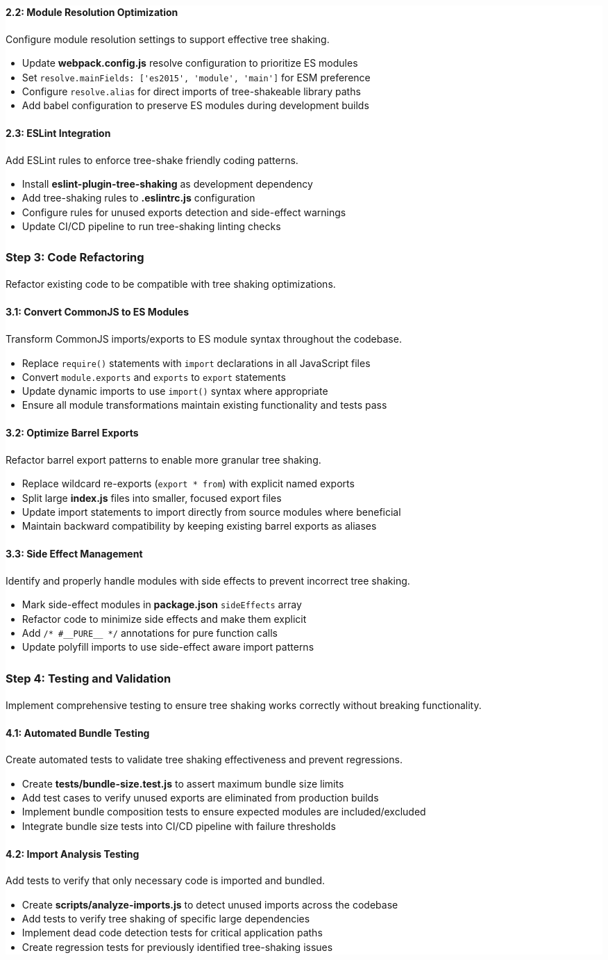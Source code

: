 #### 2.2: Module Resolution Optimization
Configure module resolution settings to support effective tree shaking.
- Update **webpack.config.js** resolve configuration to prioritize ES modules
- Set `resolve.mainFields: ['es2015', 'module', 'main']` for ESM preference
- Configure `resolve.alias` for direct imports of tree-shakeable library paths
- Add babel configuration to preserve ES modules during development builds

#### 2.3: ESLint Integration
Add ESLint rules to enforce tree-shake friendly coding patterns.
- Install **eslint-plugin-tree-shaking** as development dependency
- Add tree-shaking rules to **.eslintrc.js** configuration
- Configure rules for unused exports detection and side-effect warnings
- Update CI/CD pipeline to run tree-shaking linting checks

### Step 3: Code Refactoring
Refactor existing code to be compatible with tree shaking optimizations.

#### 3.1: Convert CommonJS to ES Modules
Transform CommonJS imports/exports to ES module syntax throughout the codebase.
- Replace `require()` statements with `import` declarations in all JavaScript files
- Convert `module.exports` and `exports` to `export` statements
- Update dynamic imports to use `import()` syntax where appropriate
- Ensure all module transformations maintain existing functionality and tests pass

#### 3.2: Optimize Barrel Exports
Refactor barrel export patterns to enable more granular tree shaking.
- Replace wildcard re-exports (`export * from`) with explicit named exports
- Split large **index.js** files into smaller, focused export files
- Update import statements to import directly from source modules where beneficial
- Maintain backward compatibility by keeping existing barrel exports as aliases

#### 3.3: Side Effect Management
Identify and properly handle modules with side effects to prevent incorrect tree shaking.
- Mark side-effect modules in **package.json** `sideEffects` array
- Refactor code to minimize side effects and make them explicit
- Add `/* #__PURE__ */` annotations for pure function calls
- Update polyfill imports to use side-effect aware import patterns

### Step 4: Testing and Validation
Implement comprehensive testing to ensure tree shaking works correctly without breaking functionality.

#### 4.1: Automated Bundle Testing
Create automated tests to validate tree shaking effectiveness and prevent regressions.
- Create **tests/bundle-size.test.js** to assert maximum bundle size limits
- Add test cases to verify unused exports are eliminated from production builds
- Implement bundle composition tests to ensure expected modules are included/excluded
- Integrate bundle size tests into CI/CD pipeline with failure thresholds

#### 4.2: Import Analysis Testing
Add tests to verify that only necessary code is imported and bundled.
- Create **scripts/analyze-imports.js** to detect unused imports across the codebase
- Add tests to verify tree shaking of specific large dependencies
- Implement dead code detection tests for critical application paths
- Create regression tests for previously identified tree-shaking issues
